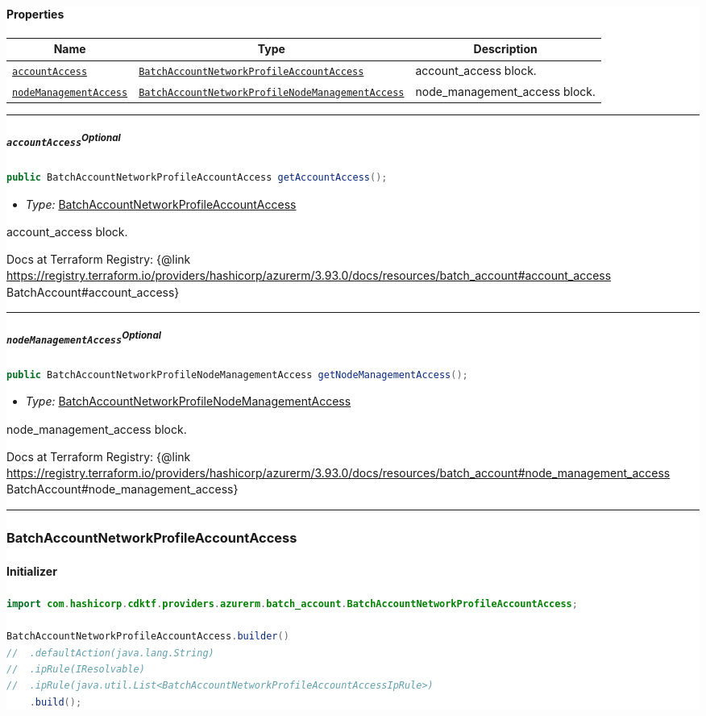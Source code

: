 #### Properties <a name="Properties" id="Properties"></a>

| **Name** | **Type** | **Description** |
| --- | --- | --- |
| <code><a href="#@cdktf/provider-azurerm.batchAccount.BatchAccountNetworkProfile.property.accountAccess">accountAccess</a></code> | <code><a href="#@cdktf/provider-azurerm.batchAccount.BatchAccountNetworkProfileAccountAccess">BatchAccountNetworkProfileAccountAccess</a></code> | account_access block. |
| <code><a href="#@cdktf/provider-azurerm.batchAccount.BatchAccountNetworkProfile.property.nodeManagementAccess">nodeManagementAccess</a></code> | <code><a href="#@cdktf/provider-azurerm.batchAccount.BatchAccountNetworkProfileNodeManagementAccess">BatchAccountNetworkProfileNodeManagementAccess</a></code> | node_management_access block. |

---

##### `accountAccess`<sup>Optional</sup> <a name="accountAccess" id="@cdktf/provider-azurerm.batchAccount.BatchAccountNetworkProfile.property.accountAccess"></a>

```java
public BatchAccountNetworkProfileAccountAccess getAccountAccess();
```

- *Type:* <a href="#@cdktf/provider-azurerm.batchAccount.BatchAccountNetworkProfileAccountAccess">BatchAccountNetworkProfileAccountAccess</a>

account_access block.

Docs at Terraform Registry: {@link https://registry.terraform.io/providers/hashicorp/azurerm/3.93.0/docs/resources/batch_account#account_access BatchAccount#account_access}

---

##### `nodeManagementAccess`<sup>Optional</sup> <a name="nodeManagementAccess" id="@cdktf/provider-azurerm.batchAccount.BatchAccountNetworkProfile.property.nodeManagementAccess"></a>

```java
public BatchAccountNetworkProfileNodeManagementAccess getNodeManagementAccess();
```

- *Type:* <a href="#@cdktf/provider-azurerm.batchAccount.BatchAccountNetworkProfileNodeManagementAccess">BatchAccountNetworkProfileNodeManagementAccess</a>

node_management_access block.

Docs at Terraform Registry: {@link https://registry.terraform.io/providers/hashicorp/azurerm/3.93.0/docs/resources/batch_account#node_management_access BatchAccount#node_management_access}

---

### BatchAccountNetworkProfileAccountAccess <a name="BatchAccountNetworkProfileAccountAccess" id="@cdktf/provider-azurerm.batchAccount.BatchAccountNetworkProfileAccountAccess"></a>

#### Initializer <a name="Initializer" id="@cdktf/provider-azurerm.batchAccount.BatchAccountNetworkProfileAccountAccess.Initializer"></a>

```java
import com.hashicorp.cdktf.providers.azurerm.batch_account.BatchAccountNetworkProfileAccountAccess;

BatchAccountNetworkProfileAccountAccess.builder()
//  .defaultAction(java.lang.String)
//  .ipRule(IResolvable)
//  .ipRule(java.util.List<BatchAccountNetworkProfileAccountAccessIpRule>)
    .build();
```
